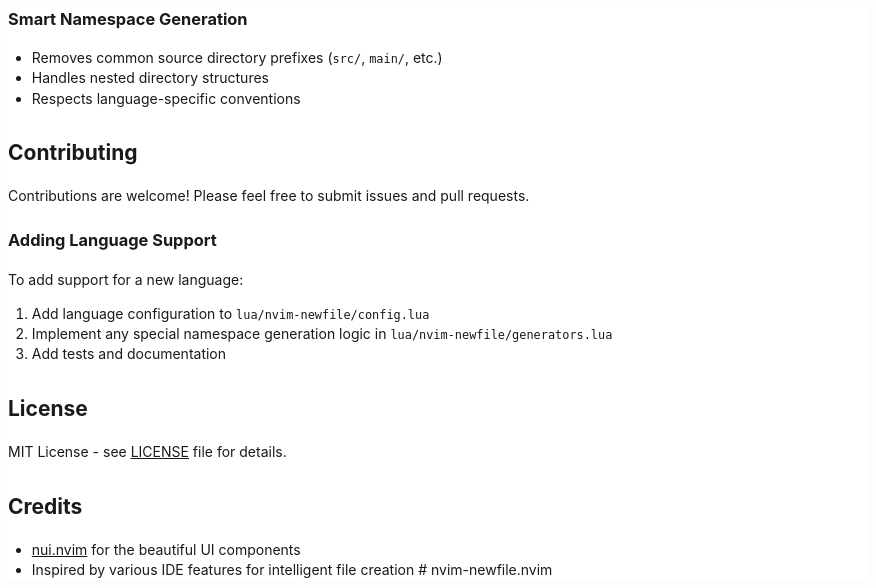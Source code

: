 ### Smart Namespace Generation

- Removes common source directory prefixes (`src/`, `main/`, etc.)
- Handles nested directory structures
- Respects language-specific conventions

## Contributing

Contributions are welcome! Please feel free to submit issues and pull requests.

### Adding Language Support

To add support for a new language:

1. Add language configuration to `lua/nvim-newfile/config.lua`
2. Implement any special namespace generation logic in `lua/nvim-newfile/generators.lua`
3. Add tests and documentation

## License

MIT License - see [LICENSE](LICENSE) file for details.

## Credits

- [nui.nvim](https://github.com/MunifTanjim/nui.nvim) for the beautiful UI components
- Inspired by various IDE features for intelligent file creation # nvim-newfile.nvim
